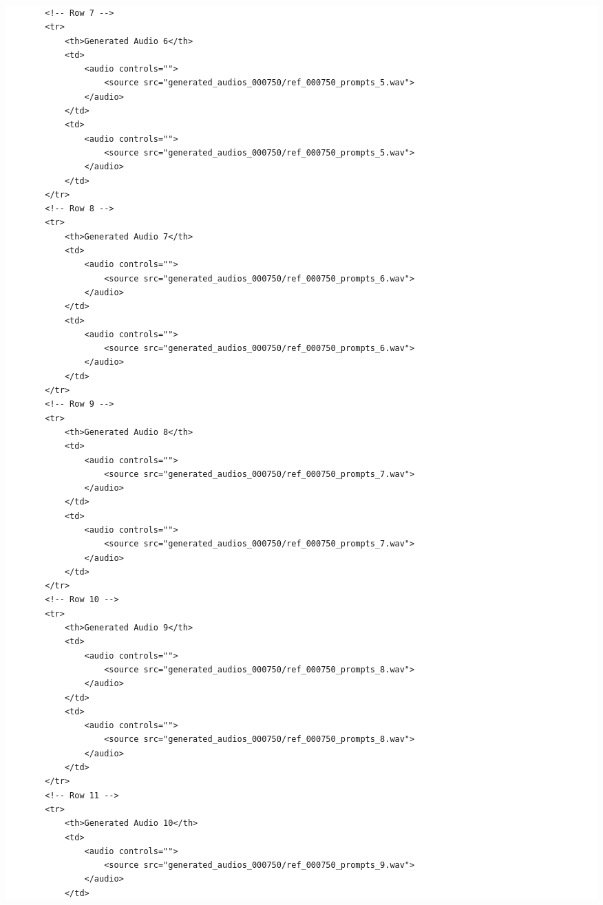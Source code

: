             <!-- Row 7 -->
            <tr>
                <th>Generated Audio 6</th>
                <td>
                    <audio controls="">
                        <source src="generated_audios_000750/ref_000750_prompts_5.wav">
                    </audio>
                </td>
                <td>
                    <audio controls="">
                        <source src="generated_audios_000750/ref_000750_prompts_5.wav">
                    </audio>
                </td>
            </tr>
            <!-- Row 8 -->
            <tr>
                <th>Generated Audio 7</th>
                <td>
                    <audio controls="">
                        <source src="generated_audios_000750/ref_000750_prompts_6.wav">
                    </audio>
                </td>
                <td>
                    <audio controls="">
                        <source src="generated_audios_000750/ref_000750_prompts_6.wav">
                    </audio>
                </td>
            </tr>
            <!-- Row 9 -->
            <tr>
                <th>Generated Audio 8</th>
                <td>
                    <audio controls="">
                        <source src="generated_audios_000750/ref_000750_prompts_7.wav">
                    </audio>
                </td>
                <td>
                    <audio controls="">
                        <source src="generated_audios_000750/ref_000750_prompts_7.wav">
                    </audio>
                </td>
            </tr>
            <!-- Row 10 -->
            <tr>
                <th>Generated Audio 9</th>
                <td>
                    <audio controls="">
                        <source src="generated_audios_000750/ref_000750_prompts_8.wav">
                    </audio>
                </td>
                <td>
                    <audio controls="">
                        <source src="generated_audios_000750/ref_000750_prompts_8.wav">
                    </audio>
                </td>
            </tr>
            <!-- Row 11 -->
            <tr>
                <th>Generated Audio 10</th>
                <td>
                    <audio controls="">
                        <source src="generated_audios_000750/ref_000750_prompts_9.wav">
                    </audio>
                </td>